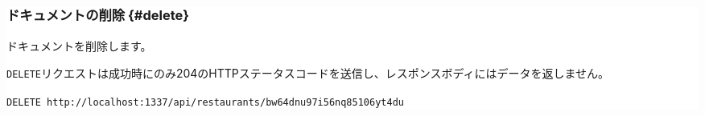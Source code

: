 </ApiCall>

</SideBySideColumn>
</SideBySideContainer >

<SideBySideContainer>

<SideBySideColumn>

### ドキュメントの削除 {#delete}

ドキュメントを削除します。

`DELETE`リクエストは成功時にのみ204のHTTPステータスコードを送信し、レスポンスボディにはデータを返しません。

</SideBySideColumn>

<SideBySideColumn>
<ApiCall>

<Request title="リクエスト例">

`DELETE http://localhost:1337/api/restaurants/bw64dnu97i56nq85106yt4du`

</Request>

</ApiCall>

</SideBySideColumn>
</SideBySideContainer>